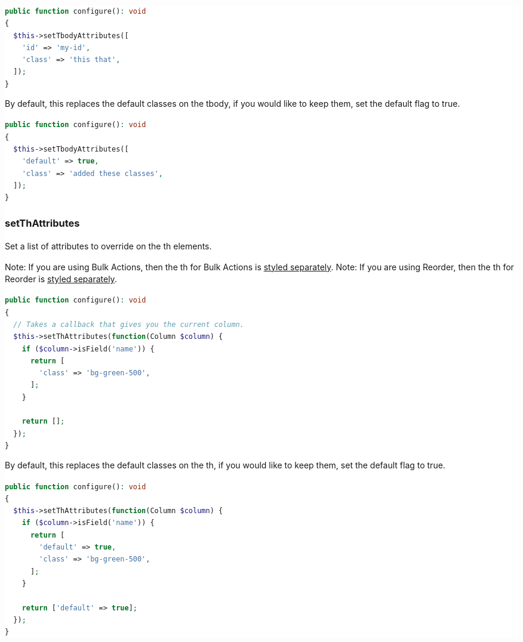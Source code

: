 ```php
public function configure(): void
{
  $this->setTbodyAttributes([
    'id' => 'my-id',
    'class' => 'this that',
  ]);
}
```

By default, this replaces the default classes on the tbody, if you would like to keep them, set the default flag to true.

```php
public function configure(): void
{
  $this->setTbodyAttributes([
    'default' => true,
    'class' => 'added these classes',
  ]);
}
```

### setThAttributes

Set a list of attributes to override on the th elements.  

Note: If you are using Bulk Actions, then the th for Bulk Actions is [styled separately](../bulk-actions/customisations).
Note: If you are using Reorder, then the th for Reorder is [styled separately](../reordering/available-methods).

```php
public function configure(): void
{
  // Takes a callback that gives you the current column.
  $this->setThAttributes(function(Column $column) {
    if ($column->isField('name')) {
      return [
        'class' => 'bg-green-500',
      ];
    }

    return [];
  });
}
```

By default, this replaces the default classes on the th, if you would like to keep them, set the default flag to true.

```php
public function configure(): void
{
  $this->setThAttributes(function(Column $column) {
    if ($column->isField('name')) {
      return [
        'default' => true,
        'class' => 'bg-green-500',
      ];
    }

    return ['default' => true];
  });
}
```
